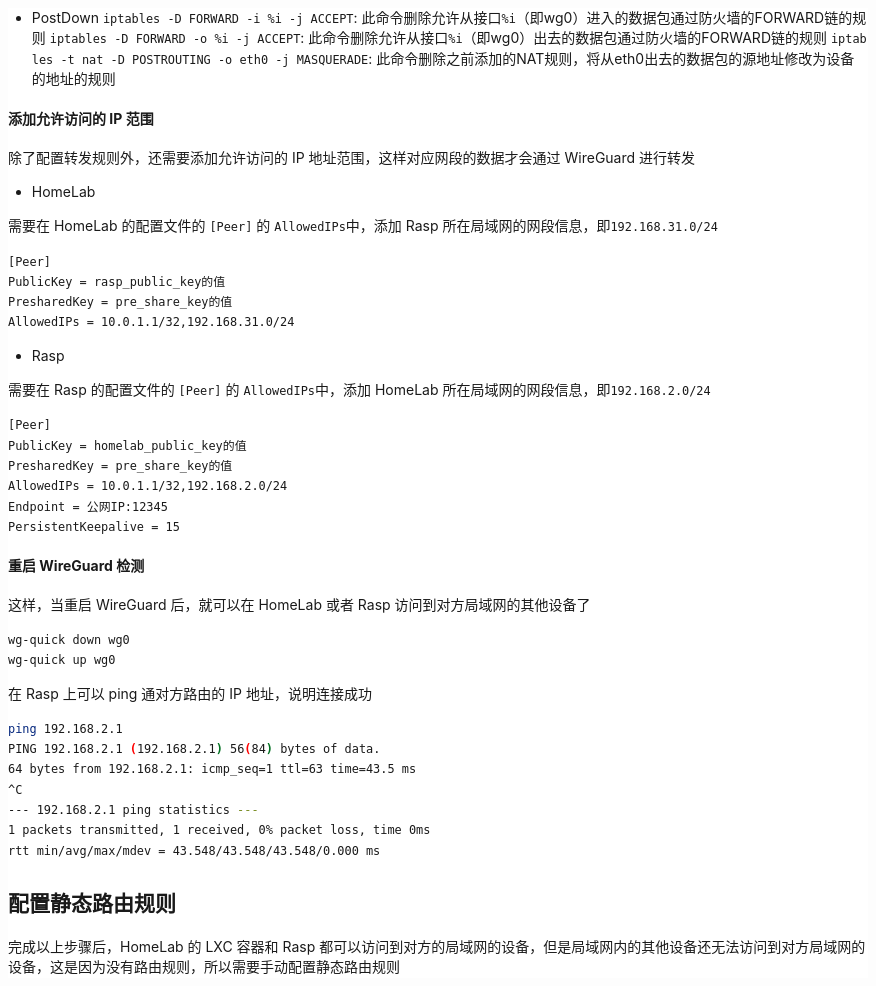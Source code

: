 - PostDown
`iptables -D FORWARD -i %i -j ACCEPT`: 此命令删除允许从接口`%i`（即wg0）进入的数据包通过防火墙的FORWARD链的规则
`iptables -D FORWARD -o %i -j ACCEPT`: 此命令删除允许从接口`%i`（即wg0）出去的数据包通过防火墙的FORWARD链的规则
`iptables -t nat -D POSTROUTING -o eth0 -j MASQUERADE`: 此命令删除之前添加的NAT规则，将从eth0出去的数据包的源地址修改为设备的地址的规则

#### 添加允许访问的 IP 范围

除了配置转发规则外，还需要添加允许访问的 IP 地址范围，这样对应网段的数据才会通过 WireGuard 进行转发

- HomeLab

需要在 HomeLab 的配置文件的 `[Peer]` 的 `AllowedIPs`中，添加 Rasp 所在局域网的网段信息，即`192.168.31.0/24`

```
[Peer]
PublicKey = rasp_public_key的值
PresharedKey = pre_share_key的值
AllowedIPs = 10.0.1.1/32,192.168.31.0/24
```

- Rasp

需要在 Rasp 的配置文件的 `[Peer]` 的 `AllowedIPs`中，添加 HomeLab 所在局域网的网段信息，即`192.168.2.0/24`

```
[Peer]
PublicKey = homelab_public_key的值
PresharedKey = pre_share_key的值
AllowedIPs = 10.0.1.1/32,192.168.2.0/24
Endpoint = 公网IP:12345
PersistentKeepalive = 15
```

#### 重启 WireGuard 检测

这样，当重启 WireGuard 后，就可以在 HomeLab 或者 Rasp 访问到对方局域网的其他设备了

```bash
wg-quick down wg0
wg-quick up wg0
```

在 Rasp 上可以 ping 通对方路由的 IP 地址，说明连接成功

```bash
ping 192.168.2.1
PING 192.168.2.1 (192.168.2.1) 56(84) bytes of data.
64 bytes from 192.168.2.1: icmp_seq=1 ttl=63 time=43.5 ms
^C
--- 192.168.2.1 ping statistics ---
1 packets transmitted, 1 received, 0% packet loss, time 0ms
rtt min/avg/max/mdev = 43.548/43.548/43.548/0.000 ms
```

## 配置静态路由规则

完成以上步骤后，HomeLab 的 LXC 容器和 Rasp 都可以访问到对方的局域网的设备，但是局域网内的其他设备还无法访问到对方局域网的设备，这是因为没有路由规则，所以需要手动配置静态路由规则
